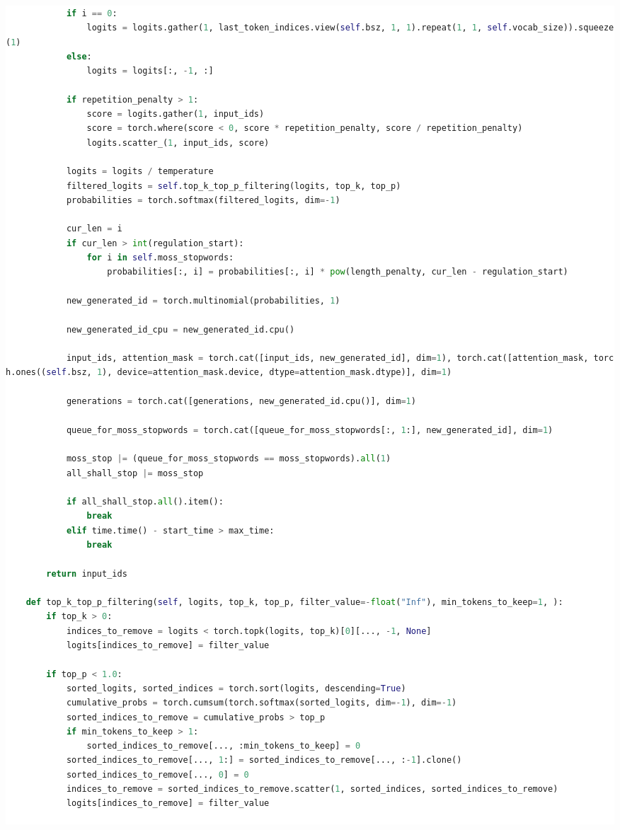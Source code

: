 ```python
            if i == 0: 
                logits = logits.gather(1, last_token_indices.view(self.bsz, 1, 1).repeat(1, 1, self.vocab_size)).squeeze(1)
            else: 
                logits = logits[:, -1, :]

            if repetition_penalty > 1:
                score = logits.gather(1, input_ids)
                score = torch.where(score < 0, score * repetition_penalty, score / repetition_penalty)
                logits.scatter_(1, input_ids, score)

            logits = logits / temperature
            filtered_logits = self.top_k_top_p_filtering(logits, top_k, top_p)
            probabilities = torch.softmax(filtered_logits, dim=-1)

            cur_len = i
            if cur_len > int(regulation_start):
                for i in self.moss_stopwords:
                    probabilities[:, i] = probabilities[:, i] * pow(length_penalty, cur_len - regulation_start)

            new_generated_id = torch.multinomial(probabilities, 1)

            new_generated_id_cpu = new_generated_id.cpu()

            input_ids, attention_mask = torch.cat([input_ids, new_generated_id], dim=1), torch.cat([attention_mask, torch.ones((self.bsz, 1), device=attention_mask.device, dtype=attention_mask.dtype)], dim=1)

            generations = torch.cat([generations, new_generated_id.cpu()], dim=1)

            queue_for_moss_stopwords = torch.cat([queue_for_moss_stopwords[:, 1:], new_generated_id], dim=1)

            moss_stop |= (queue_for_moss_stopwords == moss_stopwords).all(1)
            all_shall_stop |= moss_stop
            
            if all_shall_stop.all().item(): 
                break
            elif time.time() - start_time > max_time: 
                break
        
        return input_ids
    
    def top_k_top_p_filtering(self, logits, top_k, top_p, filter_value=-float("Inf"), min_tokens_to_keep=1, ):
        if top_k > 0:
            indices_to_remove = logits < torch.topk(logits, top_k)[0][..., -1, None]
            logits[indices_to_remove] = filter_value

        if top_p < 1.0:
            sorted_logits, sorted_indices = torch.sort(logits, descending=True)
            cumulative_probs = torch.cumsum(torch.softmax(sorted_logits, dim=-1), dim=-1)
            sorted_indices_to_remove = cumulative_probs > top_p
            if min_tokens_to_keep > 1:
                sorted_indices_to_remove[..., :min_tokens_to_keep] = 0
            sorted_indices_to_remove[..., 1:] = sorted_indices_to_remove[..., :-1].clone()
            sorted_indices_to_remove[..., 0] = 0
            indices_to_remove = sorted_indices_to_remove.scatter(1, sorted_indices, sorted_indices_to_remove)
            logits[indices_to_remove] = filter_value
        
```